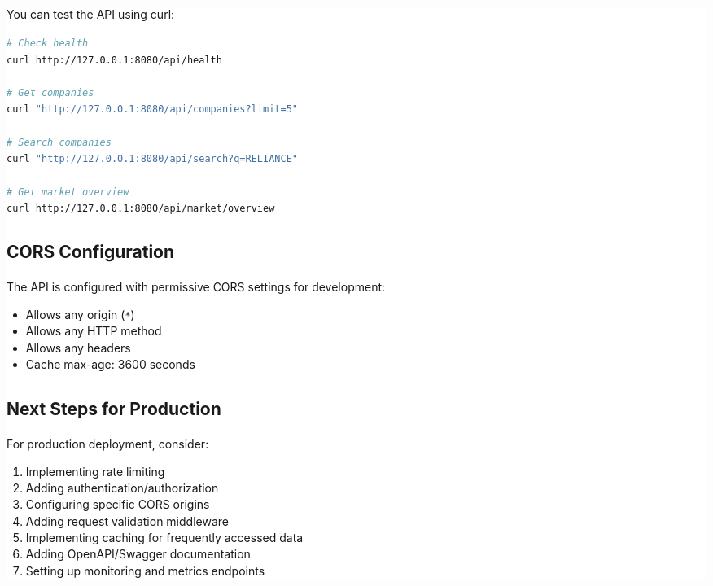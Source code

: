 You can test the API using curl:

```bash
# Check health
curl http://127.0.0.1:8080/api/health

# Get companies
curl "http://127.0.0.1:8080/api/companies?limit=5"

# Search companies
curl "http://127.0.0.1:8080/api/search?q=RELIANCE"

# Get market overview
curl http://127.0.0.1:8080/api/market/overview
```

## CORS Configuration

The API is configured with permissive CORS settings for development:
- Allows any origin (`*`)
- Allows any HTTP method
- Allows any headers
- Cache max-age: 3600 seconds

## Next Steps for Production

For production deployment, consider:
1. Implementing rate limiting
2. Adding authentication/authorization
3. Configuring specific CORS origins
4. Adding request validation middleware
5. Implementing caching for frequently accessed data
6. Adding OpenAPI/Swagger documentation
7. Setting up monitoring and metrics endpoints
